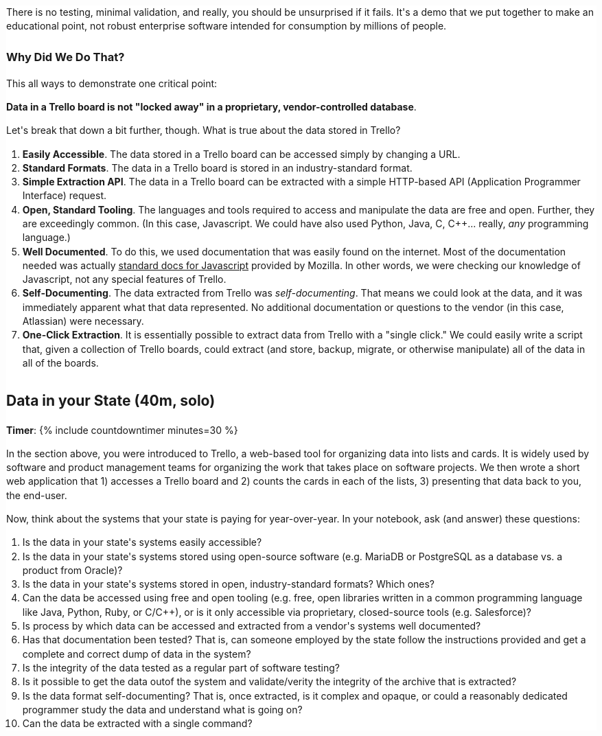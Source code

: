 There is no testing, minimal validation, and really, you should be unsurprised if it fails. It's a demo that we put together to make an educational point, not robust enterprise software intended for consumption by millions of people.

### Why Did We Do That?

This all ways to demonstrate one critical point:

**Data in a Trello board is not "locked away" in a proprietary, vendor-controlled database**. 

Let's break that down a bit further, though. What is true about the data stored in Trello?

1. **Easily Accessible**. The data stored in a Trello board can be accessed simply by changing a URL.
2. **Standard Formats**. The data in a Trello board is stored in an industry-standard format.
3. **Simple Extraction API**. The data in a Trello board can be extracted with a simple HTTP-based API (Application Programmer Interface) request.
4. **Open, Standard Tooling**. The languages and tools required to access and manipulate the data are free and open. Further, they are exceedingly common. (In this case, Javascript. We could have also used Python, Java, C, C++... really, *any* programming language.)
5. **Well Documented**. To do this, we used documentation that was easily found on the internet. Most of the documentation needed was actually [standard docs for Javascript](https://developer.mozilla.org/en-US/docs/Web) provided by Mozilla. In other words, we were checking our knowledge of Javascript, not any special features of Trello.
6. **Self-Documenting**. The data extracted from Trello was *self-documenting*. That means we could look at the data, and it was immediately apparent what that data represented. No additional documentation or questions to the vendor (in this case, Atlassian) were necessary.
7. **One-Click Extraction**. It is essentially possible to extract data from Trello with a "single click." We could easily write a script that, given a collection of Trello boards, could extract (and store, backup, migrate, or otherwise manipulate) all of the data in all of the boards.
 
## Data in your State (40m, solo)

**Timer**: {% include countdowntimer minutes=30 %} 

In the section above, you were introduced to Trello, a web-based tool for organizing data into lists and cards. It is widely used by software and product management teams for organizing the work that takes place on software projects. We then wrote a short web application that 1) accesses a Trello board and 2) counts the cards in each of the lists, 3) presenting that data back to you, the end-user.

Now, think about the systems that your state is paying for year-over-year. In your notebook, ask (and answer) these questions:

1. Is the data in your state's systems easily accessible?
2. Is the data in your state's systems stored using open-source software (e.g. MariaDB or PostgreSQL as a database vs. a product from Oracle)? 
3. Is the data in your state's systems stored in open, industry-standard formats? Which ones?
4. Can the data be accessed using free and open tooling (e.g. free, open libraries written in a common programming language like Java, Python, Ruby, or C/C++), or is it only accessible via proprietary, closed-source tools (e.g. Salesforce)?
5. Is process by which data can be accessed and extracted from a vendor's systems well documented? 
6. Has that documentation been tested? That is, can someone employed by the state follow the instructions provided and get a complete and correct dump of data in the system?
8. Is the integrity of the data tested as a regular part of software testing?
9. Is it possible to get the data outof the system and validate/verity the integrity of the archive that is extracted? 
10. Is the data format self-documenting? That is, once extracted, is it complex and opaque, or could a reasonably dedicated programmer study the data and understand what is going on?
11. Can the data be extracted with a single command? 
